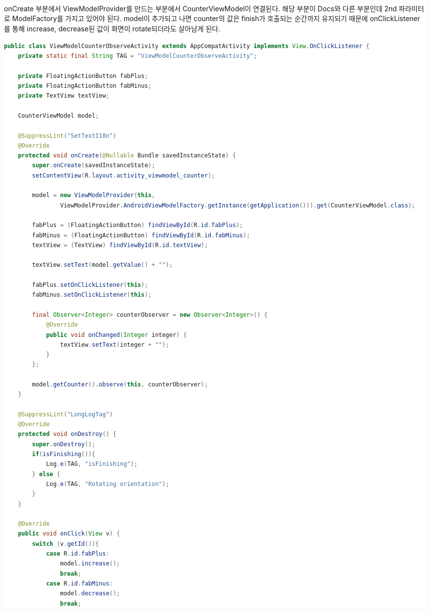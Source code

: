 onCreate 부분에서 ViewModelProvider를 만드는 부분에서 CounterViewModel이 연결된다. 해당 부분이 Docs와 다른 부분인데 2nd 파라미터로 ModelFactory를 가지고 있어야 된다. model이 추가되고 나면 counter의 값은 finish가 호출되는 순간까지 유지되기 때문에 onClickListener를 통해 increase, decrease된 값이 화면이 rotate되더라도 살아남게 된다.

```java
public class ViewModelCounterObserveActivity extends AppCompatActivity implements View.OnClickListener {
    private static final String TAG = "ViewModelCounterObserveActivity";

    private FloatingActionButton fabPlus;
    private FloatingActionButton fabMinus;
    private TextView textView;

    CounterViewModel model;

    @SuppressLint("SetTextI18n")
    @Override
    protected void onCreate(@Nullable Bundle savedInstanceState) {
        super.onCreate(savedInstanceState);
        setContentView(R.layout.activity_viewmodel_counter);

        model = new ViewModelProvider(this,
                ViewModelProvider.AndroidViewModelFactory.getInstance(getApplication())).get(CounterViewModel.class);

        fabPlus = (FloatingActionButton) findViewById(R.id.fabPlus);
        fabMinus = (FloatingActionButton) findViewById(R.id.fabMinus);
        textView = (TextView) findViewById(R.id.textView);

        textView.setText(model.getValue() + "");

        fabPlus.setOnClickListener(this);
        fabMinus.setOnClickListener(this);

        final Observer<Integer> counterObserver = new Observer<Integer>() {
            @Override
            public void onChanged(Integer integer) {
                textView.setText(integer + "");
            }
        };

        model.getCounter().observe(this, counterObserver);
    }

    @SuppressLint("LongLogTag")
    @Override
    protected void onDestroy() {
        super.onDestroy();
        if(isFinishing()){
            Log.e(TAG, "isFinishing");
        } else {
            Log.e(TAG, "Rotating orientation");
        }
    }

    @Override
    public void onClick(View v) {
        switch (v.getId()){
            case R.id.fabPlus:
                model.increase();
                break;
            case R.id.fabMinus:
                model.decrease();
                break;
```